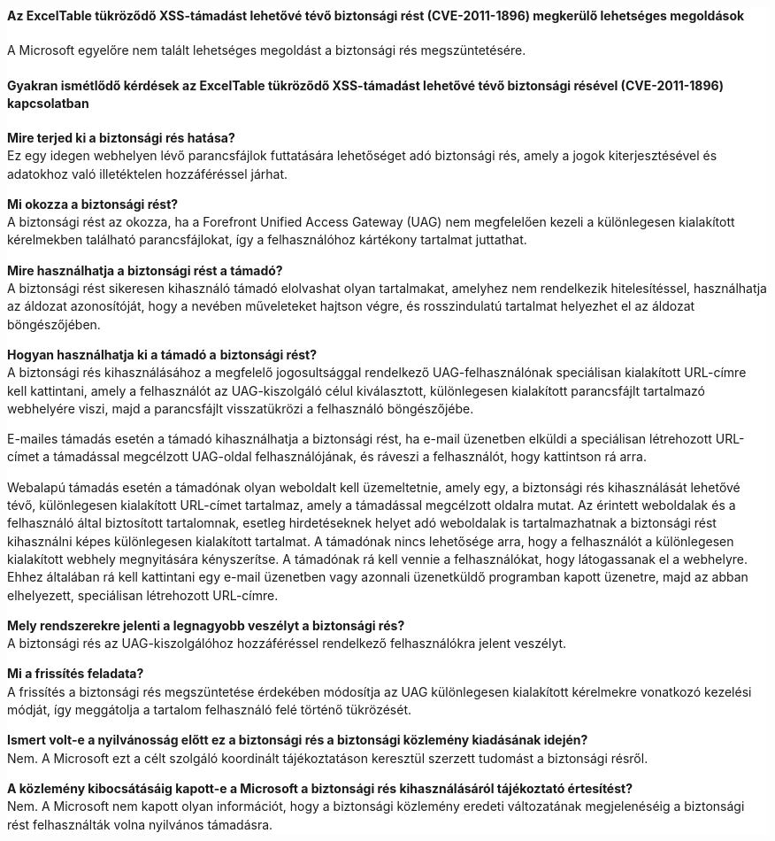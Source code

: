 #### Az ExcelTable tükröződő XSS-támadást lehetővé tévő biztonsági rést (CVE-2011-1896) megkerülő lehetséges megoldások
  
A Microsoft egyelőre nem talált lehetséges megoldást a biztonsági rés megszüntetésére.
  
#### Gyakran ismétlődő kérdések az ExcelTable tükröződő XSS-támadást lehetővé tévő biztonsági résével (CVE-2011-1896) kapcsolatban
  
**Mire terjed ki a biztonsági rés hatása?**  
Ez egy idegen webhelyen lévő parancsfájlok futtatására lehetőséget adó biztonsági rés, amely a jogok kiterjesztésével és adatokhoz való illetéktelen hozzáféréssel járhat.
  
**Mi okozza a biztonsági rést?**  
A biztonsági rést az okozza, ha a Forefront Unified Access Gateway (UAG) nem megfelelően kezeli a különlegesen kialakított kérelmekben található parancsfájlokat, így a felhasználóhoz kártékony tartalmat juttathat.
  
**Mire használhatja a biztonsági rést a támadó?**  
A biztonsági rést sikeresen kihasználó támadó elolvashat olyan tartalmakat, amelyhez nem rendelkezik hitelesítéssel, használhatja az áldozat azonosítóját, hogy a nevében műveleteket hajtson végre, és rosszindulatú tartalmat helyezhet el az áldozat böngészőjében.
  
**Hogyan használhatja ki a támadó a** **biztonsági rést?**  
A biztonsági rés kihasználásához a megfelelő jogosultsággal rendelkező UAG-felhasználónak speciálisan kialakított URL-címre kell kattintani, amely a felhasználót az UAG-kiszolgáló célul kiválasztott, különlegesen kialakított parancsfájlt tartalmazó webhelyére viszi, majd a parancsfájlt visszatükrözi a felhasználó böngészőjébe.
  
E-mailes támadás esetén a támadó kihasználhatja a biztonsági rést, ha e-mail üzenetben elküldi a speciálisan létrehozott URL-címet a támadással megcélzott UAG-oldal felhasználójának, és ráveszi a felhasználót, hogy kattintson rá arra.
  
Webalapú támadás esetén a támadónak olyan weboldalt kell üzemeltetnie, amely egy, a biztonsági rés kihasználását lehetővé tévő, különlegesen kialakított URL-címet tartalmaz, amely a támadással megcélzott oldalra mutat. Az érintett weboldalak és a felhasználó által biztosított tartalomnak, esetleg hirdetéseknek helyet adó weboldalak is tartalmazhatnak a biztonsági rést kihasználni képes különlegesen kialakított tartalmat. A támadónak nincs lehetősége arra, hogy a felhasználót a különlegesen kialakított webhely megnyitására kényszerítse. A támadónak rá kell vennie a felhasználókat, hogy látogassanak el a webhelyre. Ehhez általában rá kell kattintani egy e-mail üzenetben vagy azonnali üzenetküldő programban kapott üzenetre, majd az abban elhelyezett, speciálisan létrehozott URL-címre.
  
**Mely rendszerekre jelenti a legnagyobb veszélyt a biztonsági rés?**  
A biztonsági rés az UAG-kiszolgálóhoz hozzáféréssel rendelkező felhasználókra jelent veszélyt.
  
**Mi a frissítés feladata?**  
A frissítés a biztonsági rés megszüntetése érdekében módosítja az UAG különlegesen kialakított kérelmekre vonatkozó kezelési módját, így meggátolja a tartalom felhasználó felé történő tükrözését.
  
**Ismert volt-e a nyilvánosság előtt ez a biztonsági rés a biztonsági közlemény kiadásának idején?**  
Nem. A Microsoft ezt a célt szolgáló koordinált tájékoztatáson keresztül szerzett tudomást a biztonsági résről.
  
**A közlemény kibocsátásáig kapott-e a Microsoft a biztonsági rés kihasználásáról tájékoztató értesítést?**  
Nem. A Microsoft nem kapott olyan információt, hogy a biztonsági közlemény eredeti változatának megjelenéséig a biztonsági rést felhasználták volna nyilvános támadásra.
  